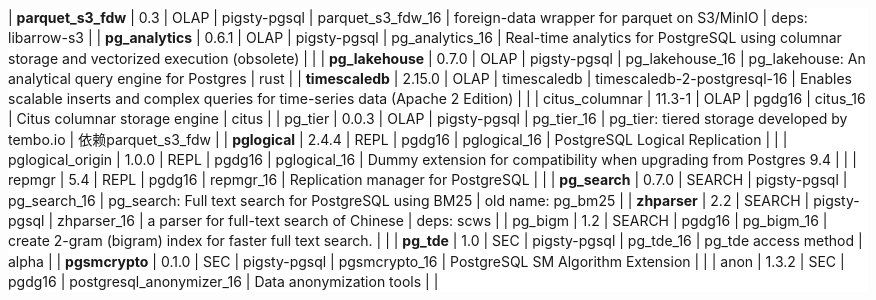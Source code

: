 | **parquet_s3_fdw**           | 0.3     | OLAP     | pigsty-pgsql    | parquet_s3_fdw_16           | foreign-data wrapper for parquet on S3/MinIO                                                                                                                                                                                                              | deps: libarrow-s3   |
| **pg_analytics**             | 0.6.1   | OLAP     | pigsty-pgsql    | pg_analytics_16             | Real-time analytics for PostgreSQL using columnar storage and vectorized execution (obsolete)                                                                                                                                                             |                     |
| **pg_lakehouse**             | 0.7.0   | OLAP     | pigsty-pgsql    | pg_lakehouse_16             | pg_lakehouse: An analytical query engine for Postgres                                                                                                                                                                                                     | rust                |
| **timescaledb**              | 2.15.0  | OLAP     | timescaledb     | timescaledb-2-postgresql-16 | Enables scalable inserts and complex queries for time-series data (Apache 2 Edition)                                                                                                                                                                      |                     |
| citus_columnar               | 11.3-1  | OLAP     | pgdg16          | citus_16                    | Citus columnar storage engine                                                                                                                                                                                                                             | citus               |
| pg_tier                      | 0.0.3   | OLAP     | pigsty-pgsql    | pg_tier_16                  | pg_tier: tiered storage developed by tembo.io                                                                                                                                                                                                             | 依赖parquet_s3_fdw    |
| **pglogical**                | 2.4.4   | REPL     | pgdg16          | pglogical_16                | PostgreSQL Logical Replication                                                                                                                                                                                                                            |                     |
| pglogical_origin             | 1.0.0   | REPL     | pgdg16          | pglogical_16                | Dummy extension for compatibility when upgrading from Postgres 9.4                                                                                                                                                                                        |                     |
| repmgr                       | 5.4     | REPL     | pgdg16          | repmgr_16                   | Replication manager for PostgreSQL                                                                                                                                                                                                                        |                     |
| **pg_search**                | 0.7.0   | SEARCH   | pigsty-pgsql    | pg_search_16                | pg_search: Full text search for PostgreSQL using BM25                                                                                                                                                                                                     | old name: pg_bm25   |
| **zhparser**                 | 2.2     | SEARCH   | pigsty-pgsql    | zhparser_16                 | a parser for full-text search of Chinese                                                                                                                                                                                                                  | deps: scws          |
| pg_bigm                      | 1.2     | SEARCH   | pgdg16          | pg_bigm_16                  | create 2-gram (bigram) index for faster full text search.                                                                                                                                                                                                 |                     |
| **pg_tde**                   | 1.0     | SEC      | pigsty-pgsql    | pg_tde_16                   | pg_tde access method                                                                                                                                                                                                                                      | alpha               |
| **pgsmcrypto**               | 0.1.0   | SEC      | pigsty-pgsql    | pgsmcrypto_16               | PostgreSQL SM Algorithm Extension                                                                                                                                                                                                                         |                     |
| anon                         | 1.3.2   | SEC      | pgdg16          | postgresql_anonymizer_16    | Data anonymization tools                                                                                                                                                                                                                                  |                     |